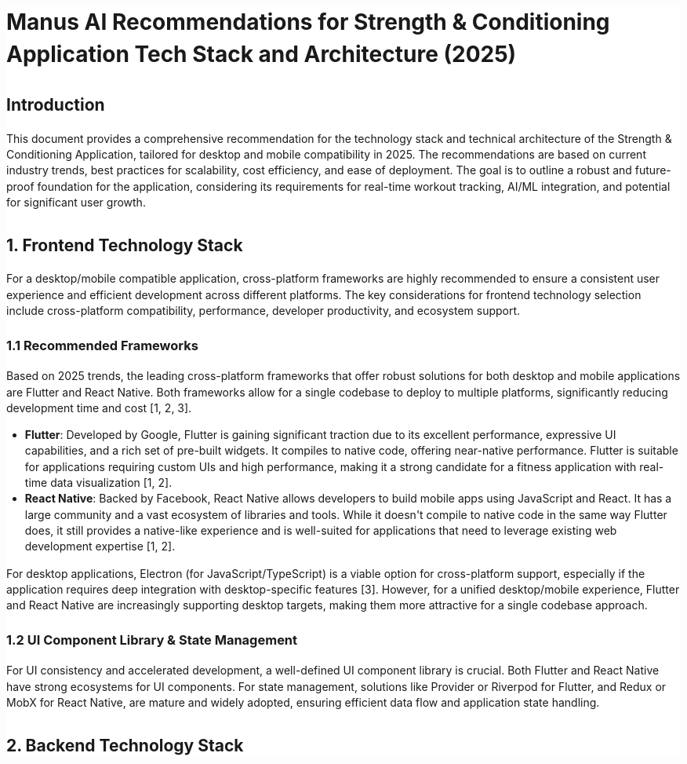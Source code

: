 # Manus AI Recommendations for Strength & Conditioning Application Tech Stack and Architecture (2025)

## Introduction

This document provides a comprehensive recommendation for the technology stack and technical architecture of the Strength & Conditioning Application, tailored for desktop and mobile compatibility in 2025. The recommendations are based on current industry trends, best practices for scalability, cost efficiency, and ease of deployment. The goal is to outline a robust and future-proof foundation for the application, considering its requirements for real-time workout tracking, AI/ML integration, and potential for significant user growth.

## 1. Frontend Technology Stack

For a desktop/mobile compatible application, cross-platform frameworks are highly recommended to ensure a consistent user experience and efficient development across different platforms. The key considerations for frontend technology selection include cross-platform compatibility, performance, developer productivity, and ecosystem support.

### 1.1 Recommended Frameworks

Based on 2025 trends, the leading cross-platform frameworks that offer robust solutions for both desktop and mobile applications are Flutter and React Native. Both frameworks allow for a single codebase to deploy to multiple platforms, significantly reducing development time and cost [1, 2, 3].

*   **Flutter**: Developed by Google, Flutter is gaining significant traction due to its excellent performance, expressive UI capabilities, and a rich set of pre-built widgets. It compiles to native code, offering near-native performance. Flutter is suitable for applications requiring custom UIs and high performance, making it a strong candidate for a fitness application with real-time data visualization [1, 2].
*   **React Native**: Backed by Facebook, React Native allows developers to build mobile apps using JavaScript and React. It has a large community and a vast ecosystem of libraries and tools. While it doesn't compile to native code in the same way Flutter does, it still provides a native-like experience and is well-suited for applications that need to leverage existing web development expertise [1, 2].

For desktop applications, Electron (for JavaScript/TypeScript) is a viable option for cross-platform support, especially if the application requires deep integration with desktop-specific features [3]. However, for a unified desktop/mobile experience, Flutter and React Native are increasingly supporting desktop targets, making them more attractive for a single codebase approach.

### 1.2 UI Component Library & State Management

For UI consistency and accelerated development, a well-defined UI component library is crucial. Both Flutter and React Native have strong ecosystems for UI components. For state management, solutions like Provider or Riverpod for Flutter, and Redux or MobX for React Native, are mature and widely adopted, ensuring efficient data flow and application state handling.

## 2. Backend Technology Stack
